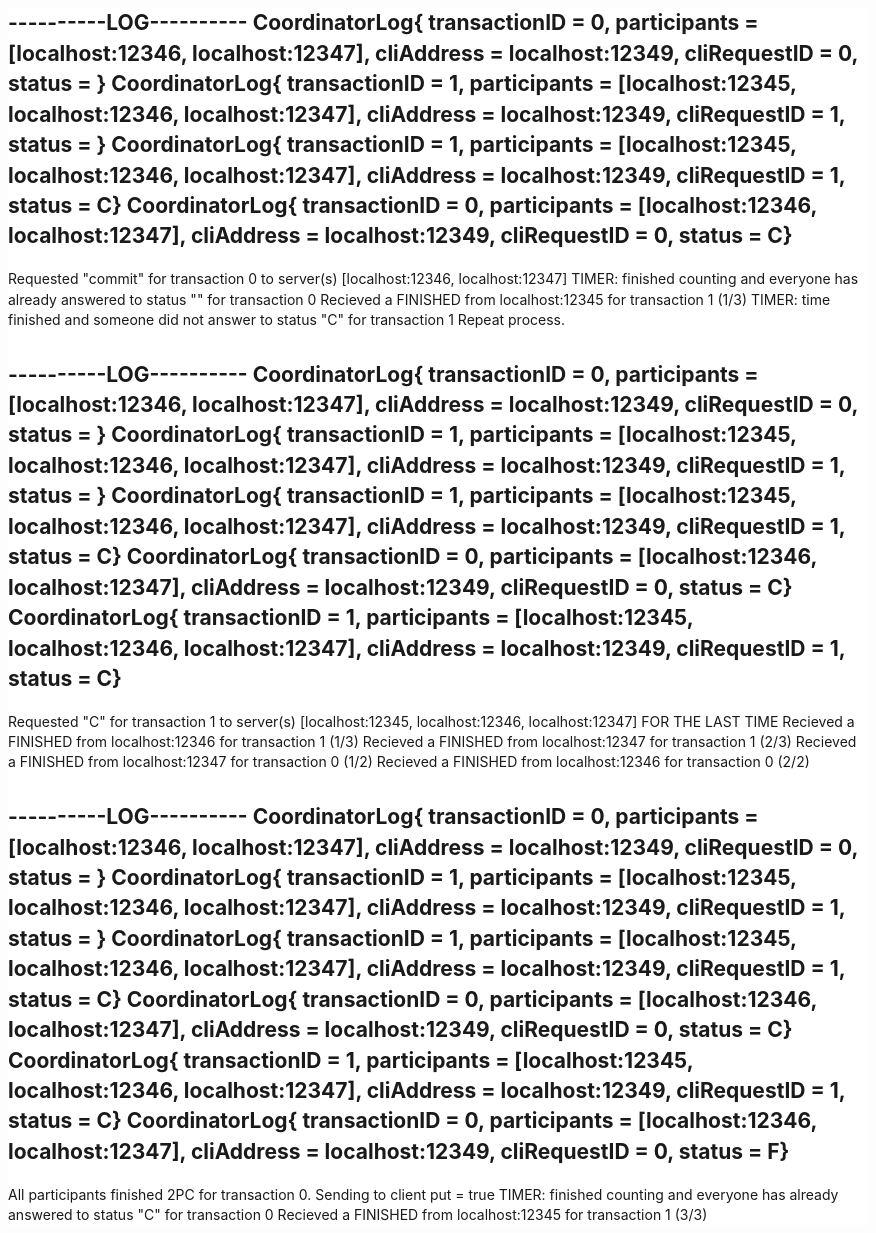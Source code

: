 ----------LOG----------
CoordinatorLog{ transactionID = 0, participants = [localhost:12346, localhost:12347], cliAddress = localhost:12349, cliRequestID = 0, status = }
CoordinatorLog{ transactionID = 1, participants = [localhost:12345, localhost:12346, localhost:12347], cliAddress = localhost:12349, cliRequestID = 1, status = }
CoordinatorLog{ transactionID = 1, participants = [localhost:12345, localhost:12346, localhost:12347], cliAddress = localhost:12349, cliRequestID = 1, status = C}
CoordinatorLog{ transactionID = 0, participants = [localhost:12346, localhost:12347], cliAddress = localhost:12349, cliRequestID = 0, status = C}
-----------------------

Requested "commit" for transaction 0 to server(s) [localhost:12346, localhost:12347]
TIMER: finished counting and everyone has already answered to status "" for transaction 0
Recieved a FINISHED from localhost:12345 for transaction 1 (1/3)
TIMER: time finished and someone did not answer to status "C" for transaction 1
Repeat process.

----------LOG----------
CoordinatorLog{ transactionID = 0, participants = [localhost:12346, localhost:12347], cliAddress = localhost:12349, cliRequestID = 0, status = }
CoordinatorLog{ transactionID = 1, participants = [localhost:12345, localhost:12346, localhost:12347], cliAddress = localhost:12349, cliRequestID = 1, status = }
CoordinatorLog{ transactionID = 1, participants = [localhost:12345, localhost:12346, localhost:12347], cliAddress = localhost:12349, cliRequestID = 1, status = C}
CoordinatorLog{ transactionID = 0, participants = [localhost:12346, localhost:12347], cliAddress = localhost:12349, cliRequestID = 0, status = C}
CoordinatorLog{ transactionID = 1, participants = [localhost:12345, localhost:12346, localhost:12347], cliAddress = localhost:12349, cliRequestID = 1, status = C}
-----------------------

Requested "C" for transaction 1 to server(s) [localhost:12345, localhost:12346, localhost:12347] FOR THE LAST TIME
Recieved a FINISHED from localhost:12346 for transaction 1 (1/3)
Recieved a FINISHED from localhost:12347 for transaction 1 (2/3)
Recieved a FINISHED from localhost:12347 for transaction 0 (1/2)
Recieved a FINISHED from localhost:12346 for transaction 0 (2/2)

----------LOG----------
CoordinatorLog{ transactionID = 0, participants = [localhost:12346, localhost:12347], cliAddress = localhost:12349, cliRequestID = 0, status = }
CoordinatorLog{ transactionID = 1, participants = [localhost:12345, localhost:12346, localhost:12347], cliAddress = localhost:12349, cliRequestID = 1, status = }
CoordinatorLog{ transactionID = 1, participants = [localhost:12345, localhost:12346, localhost:12347], cliAddress = localhost:12349, cliRequestID = 1, status = C}
CoordinatorLog{ transactionID = 0, participants = [localhost:12346, localhost:12347], cliAddress = localhost:12349, cliRequestID = 0, status = C}
CoordinatorLog{ transactionID = 1, participants = [localhost:12345, localhost:12346, localhost:12347], cliAddress = localhost:12349, cliRequestID = 1, status = C}
CoordinatorLog{ transactionID = 0, participants = [localhost:12346, localhost:12347], cliAddress = localhost:12349, cliRequestID = 0, status = F}
-----------------------

All participants finished 2PC for transaction 0. Sending to client put = true
TIMER: finished counting and everyone has already answered to status "C" for transaction 0
Recieved a FINISHED from localhost:12345 for transaction 1 (3/3)

